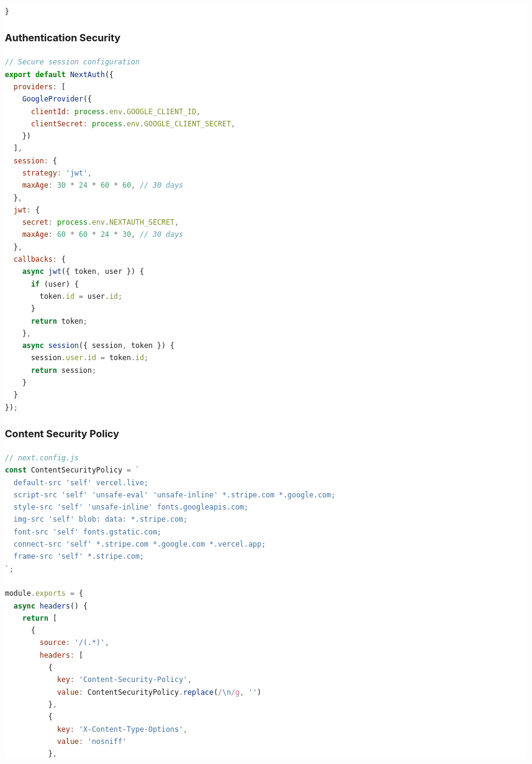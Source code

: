 ```javascript
}
```

### Authentication Security
```javascript
// Secure session configuration
export default NextAuth({
  providers: [
    GoogleProvider({
      clientId: process.env.GOOGLE_CLIENT_ID,
      clientSecret: process.env.GOOGLE_CLIENT_SECRET,
    })
  ],
  session: {
    strategy: 'jwt',
    maxAge: 30 * 24 * 60 * 60, // 30 days
  },
  jwt: {
    secret: process.env.NEXTAUTH_SECRET,
    maxAge: 60 * 60 * 24 * 30, // 30 days
  },
  callbacks: {
    async jwt({ token, user }) {
      if (user) {
        token.id = user.id;
      }
      return token;
    },
    async session({ session, token }) {
      session.user.id = token.id;
      return session;
    }
  }
});
```

### Content Security Policy
```javascript
// next.config.js
const ContentSecurityPolicy = `
  default-src 'self' vercel.live;
  script-src 'self' 'unsafe-eval' 'unsafe-inline' *.stripe.com *.google.com;
  style-src 'self' 'unsafe-inline' fonts.googleapis.com;
  img-src 'self' blob: data: *.stripe.com;
  font-src 'self' fonts.gstatic.com;
  connect-src 'self' *.stripe.com *.google.com *.vercel.app;
  frame-src 'self' *.stripe.com;
`;

module.exports = {
  async headers() {
    return [
      {
        source: '/(.*)',
        headers: [
          {
            key: 'Content-Security-Policy',
            value: ContentSecurityPolicy.replace(/\n/g, '')
          },
          {
            key: 'X-Content-Type-Options',
            value: 'nosniff'
          },
```